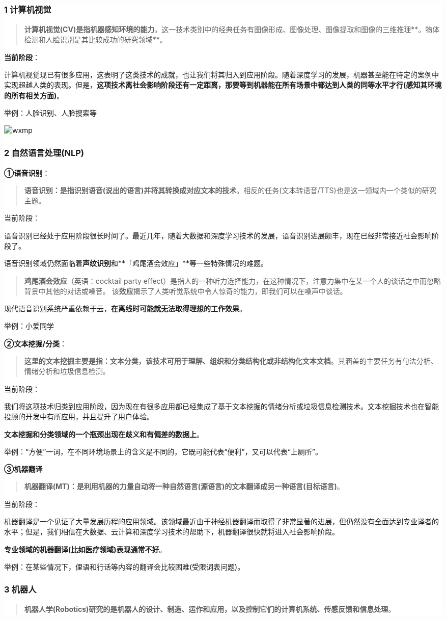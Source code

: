 ### **1 计算机视觉**

> **计算机视觉(CV)是指机器感知环境的能力**。这一技术类别中的经典任务有图像形成、图像处理、图像提取和图像的三维推理**。物体检测和人脸识别是其比较成功的研究领域**。

**当前阶段**：

​    计算机视觉现已有很多应用，这表明了这类技术的成就，也让我们将其归入到应用阶段。随着深度学习的发展，机器甚至能在特定的案例中实现超越人类的表现。但是，**这项技术离社会影响阶段还有一定距离，那要等到机器能在所有场景中都达到人类的同等水平才行(感知其环境的所有相关方面)**。

举例：人脸识别、人脸搜索等

<img class= "zoom-custom-imgs" :src="$withBase('/assets/img/ai/intro/subjectdev/20200621011934727.png')" alt="wxmp">

### **2 自然语言处理(NLP)**

**①语音识别**：

> **语音识别：是指识别语音(说出的语言)并将其转换成对应文本的技术**。相反的任务(文本转语音/TTS)也是这一领域内一个类似的研究主题。

当前阶段：

   语音识别已经处于应用阶段很长时间了。最近几年，随着大数据和深度学习技术的发展，语音识别进展颇丰，现在已经非常接近社会影响阶段了。

语音识别领域仍然面临着**声纹识别**和**「鸡尾酒会效应」**等一些特殊情况的难题。

> **鸡尾酒会效应**（英语：cocktail party effect）是指人的一种听力选择能力，在这种情况下，注意力集中在某一个人的谈话之中而忽略背景中其他的对话或噪音。 该**效应**揭示了人类听觉系统中令人惊奇的能力，即我们可以在噪声中谈话。

现代语音识别系统严重依赖于云，**在离线时可能就无法取得理想的工作效果**。

举例：小爱同学

**②文本挖掘/分类**：

> **这里的文本挖掘主要是指：文本分类，该技术可用于理解、组织和分类结构化或非结构化文本文档**。其涵盖的主要任务有句法分析、情绪分析和垃圾信息检测。

当前阶段：

   我们将这项技术归类到应用阶段，因为现在有很多应用都已经集成了基于文本挖掘的情绪分析或垃圾信息检测技术。文本挖掘技术也在智能投顾的开发中有所应用，并且提升了用户体验。

**文本挖掘和分类领域的一个瓶颈出现在歧义和有偏差的数据上**。

举例：“方便”一词，在不同环境场景上的含义是不同的，它既可能代表“便利”，又可以代表“上厕所”。

**③机器翻译**

> **机器翻译(MT)：是利用机器的力量自动将一种自然语言(源语言)的文本翻译成另一种语言(目标语言)**。

当前阶段：

​    机器翻译是一个见证了大量发展历程的应用领域。该领域最近由于神经机器翻译而取得了非常显著的进展，但仍然没有全面达到专业译者的水平；但是，我们相信在大数据、云计算和深度学习技术的帮助下，机器翻译很快就将进入社会影响阶段。

**专业领域的机器翻译(比如医疗领域)表现通常不好**。

举例：在某些情况下，俚语和行话等内容的翻译会比较困难(受限词表问题)。

### **3 机器人**

> **机器人学(Robotics)研究的是机器人的设计、制造、运作和应用，以及控制它们的计算机系统、传感反馈和信息处理**。
